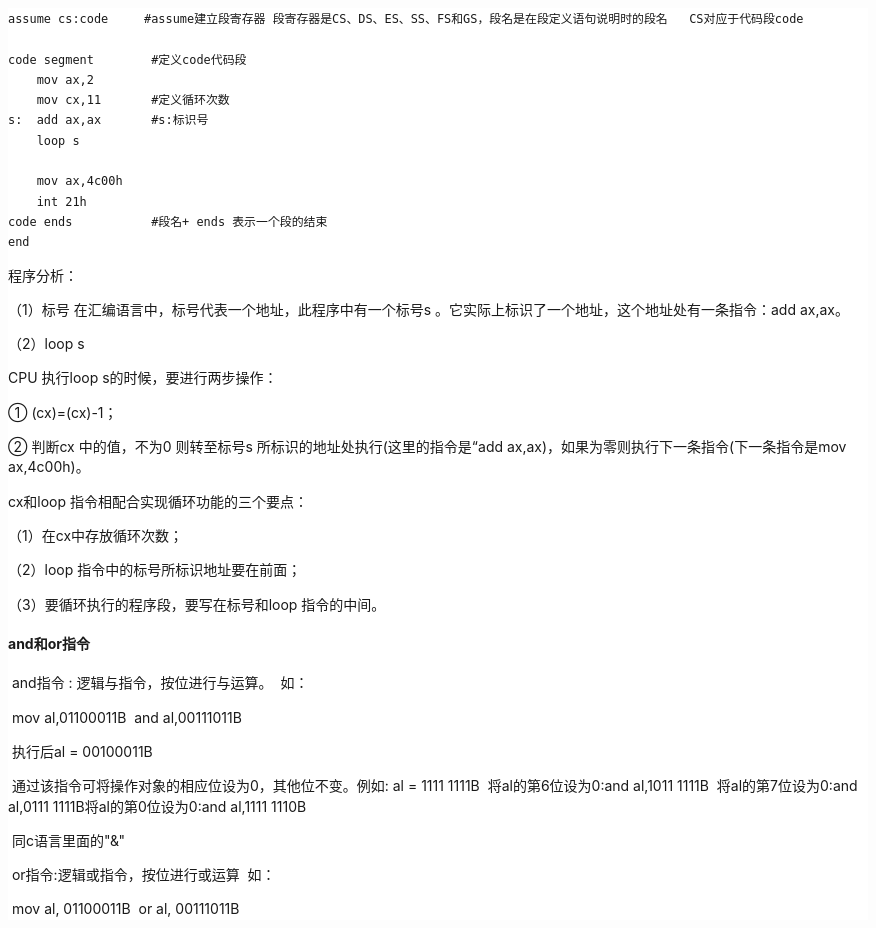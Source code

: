 

```Assembly
assume cs:code     #assume建立段寄存器 段寄存器是CS、DS、ES、SS、FS和GS，段名是在段定义语句说明时的段名   CS对应于代码段code 

code segment		#定义code代码段
	mov ax,2
	mov cx,11		#定义循环次数
s:	add ax,ax  		#s:标识号
	loop s
	
	mov ax,4c00h
	int 21h
code ends			#段名+ ends 表示一个段的结束
end
```



程序分析： 

（1）标号
 在汇编语言中，标号代表一个地址，此程序中有一个标号s 。它实际上标识了一个地址，这个地址处有一条指令：add ax,ax。

（2）loop s

  CPU 执行loop s的时候，要进行两步操作：

  ① (cx)=(cx)-1；

  ② 判断cx 中的值，不为0 则转至标号s 所标识的地址处执行(这里的指令是“add ax,ax)，如果为零则执行下一条指令(下一条指令是mov ax,4c00h)。



cx和loop 指令相配合实现循环功能的三个要点：

（1）在cx中存放循环次数；

（2）loop 指令中的标号所标识地址要在前面；

（3）要循环执行的程序段，要写在标号和loop 指令的中间。

#### and和or指令

​	 and指令 	:	  逻辑与指令，按位进行与运算。
​	如：

​		mov al,01100011B
​		and al,00111011B

​	执行后al = 00100011B

​	通过该指令可将操作对象的相应位设为0，其他位不变。例如:	al = 1111 1111B
​		将al的第6位设为0:and al,1011 1111B
​		将al的第7位设为0:and al,0111 1111B将al的第0位设为0:and al,1111 1110B

​		同c语言里面的"&"

​	or指令:逻辑或指令，按位进行或运算
​	如：

​		mov al, 01100011B
​		or al, 00111011B
